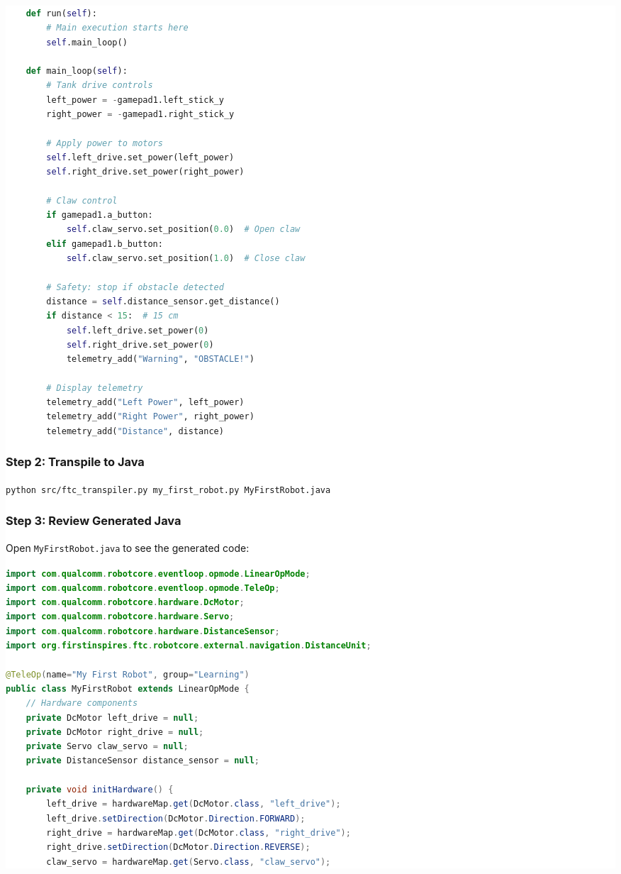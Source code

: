 ```python
    def run(self):
        # Main execution starts here
        self.main_loop()

    def main_loop(self):
        # Tank drive controls
        left_power = -gamepad1.left_stick_y
        right_power = -gamepad1.right_stick_y
        
        # Apply power to motors
        self.left_drive.set_power(left_power)
        self.right_drive.set_power(right_power)
        
        # Claw control
        if gamepad1.a_button:
            self.claw_servo.set_position(0.0)  # Open claw
        elif gamepad1.b_button:
            self.claw_servo.set_position(1.0)  # Close claw
        
        # Safety: stop if obstacle detected
        distance = self.distance_sensor.get_distance()
        if distance < 15:  # 15 cm
            self.left_drive.set_power(0)
            self.right_drive.set_power(0)
            telemetry_add("Warning", "OBSTACLE!")
        
        # Display telemetry
        telemetry_add("Left Power", left_power)
        telemetry_add("Right Power", right_power)
        telemetry_add("Distance", distance)
```

### Step 2: Transpile to Java

```bash
python src/ftc_transpiler.py my_first_robot.py MyFirstRobot.java
```

### Step 3: Review Generated Java

Open `MyFirstRobot.java` to see the generated code:

```java
import com.qualcomm.robotcore.eventloop.opmode.LinearOpMode;
import com.qualcomm.robotcore.eventloop.opmode.TeleOp;
import com.qualcomm.robotcore.hardware.DcMotor;
import com.qualcomm.robotcore.hardware.Servo;
import com.qualcomm.robotcore.hardware.DistanceSensor;
import org.firstinspires.ftc.robotcore.external.navigation.DistanceUnit;

@TeleOp(name="My First Robot", group="Learning")
public class MyFirstRobot extends LinearOpMode {
    // Hardware components
    private DcMotor left_drive = null;
    private DcMotor right_drive = null;
    private Servo claw_servo = null;
    private DistanceSensor distance_sensor = null;

    private void initHardware() {
        left_drive = hardwareMap.get(DcMotor.class, "left_drive");
        left_drive.setDirection(DcMotor.Direction.FORWARD);
        right_drive = hardwareMap.get(DcMotor.class, "right_drive");
        right_drive.setDirection(DcMotor.Direction.REVERSE);
        claw_servo = hardwareMap.get(Servo.class, "claw_servo");
```